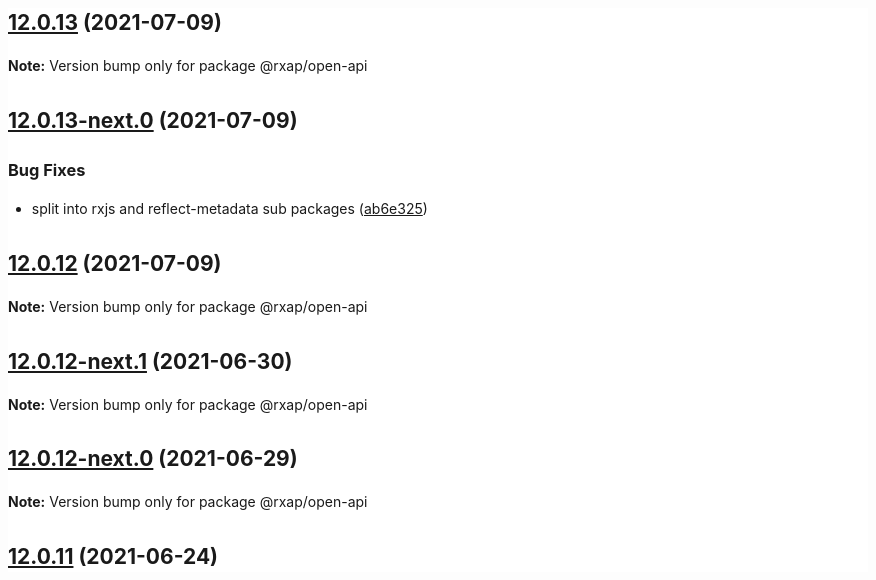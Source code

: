 



## [12.0.13](https://gitlab.com/rxap/packages/compare/@rxap/open-api@12.0.13-next.0...@rxap/open-api@12.0.13) (2021-07-09)

**Note:** Version bump only for package @rxap/open-api





## [12.0.13-next.0](https://gitlab.com/rxap/packages/compare/@rxap/open-api@12.0.12...@rxap/open-api@12.0.13-next.0) (2021-07-09)


### Bug Fixes

* split into rxjs and reflect-metadata sub packages ([ab6e325](https://gitlab.com/rxap/packages/commit/ab6e32562dbed73752165f3568624f8d3417d7ee))





## [12.0.12](https://gitlab.com/rxap/packages/compare/@rxap/open-api@12.0.12-next.1...@rxap/open-api@12.0.12) (2021-07-09)

**Note:** Version bump only for package @rxap/open-api





## [12.0.12-next.1](https://gitlab.com/rxap/packages/compare/@rxap/open-api@12.0.12-next.0...@rxap/open-api@12.0.12-next.1) (2021-06-30)

**Note:** Version bump only for package @rxap/open-api





## [12.0.12-next.0](https://gitlab.com/rxap/packages/compare/@rxap/open-api@12.0.11...@rxap/open-api@12.0.12-next.0) (2021-06-29)

**Note:** Version bump only for package @rxap/open-api





## [12.0.11](https://gitlab.com/rxap/packages/compare/@rxap/open-api@12.0.10...@rxap/open-api@12.0.11) (2021-06-24)
